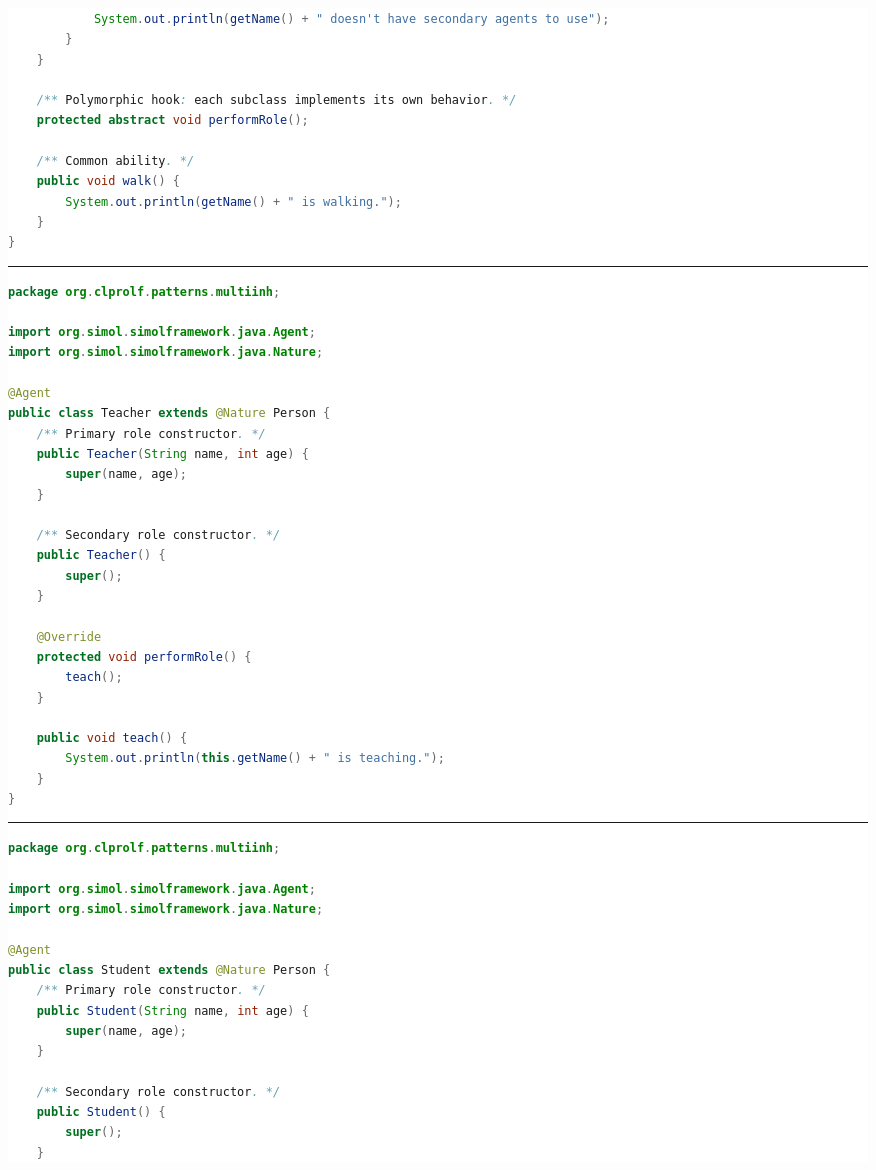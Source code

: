 ```java
            System.out.println(getName() + " doesn't have secondary agents to use");
        }
    }

    /** Polymorphic hook: each subclass implements its own behavior. */
    protected abstract void performRole();

    /** Common ability. */
    public void walk() {
        System.out.println(getName() + " is walking.");
    }
}
```

---

```java
package org.clprolf.patterns.multiinh;

import org.simol.simolframework.java.Agent;
import org.simol.simolframework.java.Nature;

@Agent
public class Teacher extends @Nature Person {
    /** Primary role constructor. */
    public Teacher(String name, int age) {
        super(name, age);
    }

    /** Secondary role constructor. */
    public Teacher() {
        super();
    }

    @Override
    protected void performRole() {
        teach();
    }

    public void teach() {
        System.out.println(this.getName() + " is teaching.");
    }
}
```

---

```java
package org.clprolf.patterns.multiinh;

import org.simol.simolframework.java.Agent;
import org.simol.simolframework.java.Nature;

@Agent
public class Student extends @Nature Person {
    /** Primary role constructor. */
    public Student(String name, int age) {
        super(name, age);
    }

    /** Secondary role constructor. */
    public Student() {
        super();
    }

```